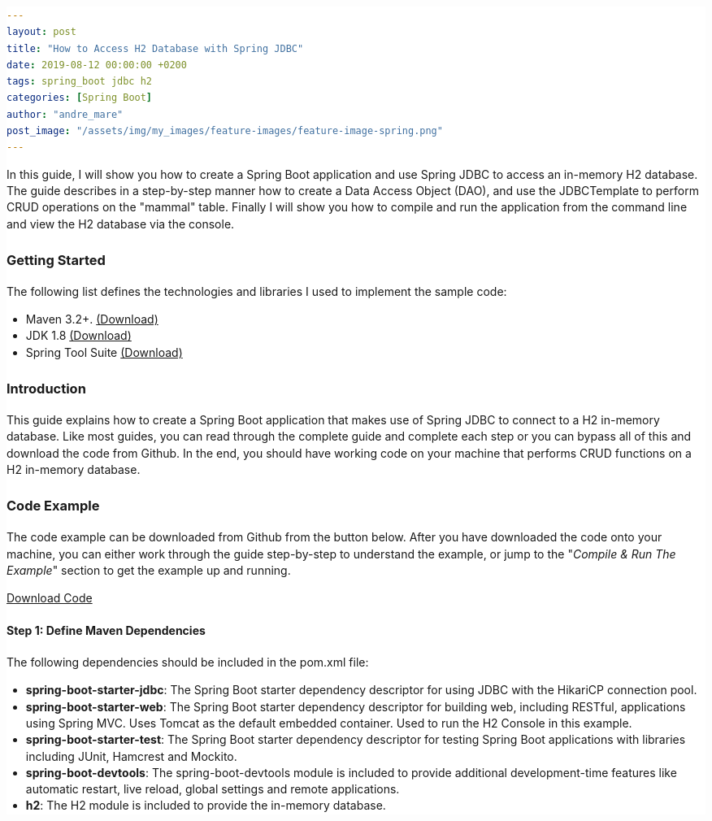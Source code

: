 ```yaml
---
layout: post
title: "How to Access H2 Database with Spring JDBC"
date: 2019-08-12 00:00:00 +0200
tags: spring_boot jdbc h2
categories: [Spring Boot]
author: "andre_mare"
post_image: "/assets/img/my_images/feature-images/feature-image-spring.png"
---
```


In this guide, I will show you how to create a Spring Boot application and use Spring JDBC to access an in-memory H2 database. The guide describes in a step-by-step manner how to create a Data Access Object (DAO), and use the JDBCTemplate to perform CRUD operations on the "mammal" table. Finally I will show you how to compile and run the application from the command line and view the H2 database via the console. 

<h3>Getting Started</h3>
The following list defines the technologies and libraries I used to implement the sample code:
<ul>
<li>Maven 3.2+. <a href="https://maven.apache.org/download.cgi">(Download)</a></li>
<li>JDK 1.8 <a href="http://www.oracle.com/technetwork/java/javase/downloads/index.html">(Download)</a></li>
<li>Spring Tool Suite <a href="https://spring.io/tools/sts/all">(Download)</a> </li>
</ul>

<h3>Introduction</h3>
This guide explains how to create a Spring Boot application that makes use of Spring JDBC to connect to a H2 in-memory database. Like most guides, you can read through the complete guide and complete each step or you can bypass all of this and download the code from Github. In the end, you should have working code on your machine that performs CRUD functions on a H2 in-memory database.

<h3>Code Example</h3>
The code example can be downloaded from Github from the button below. After you have downloaded the code onto your machine, you can either work through the guide step-by-step to understand the example, or jump to the "<em>Compile & Run The Example</em>" section to get the example up and running.

<a href="https://github.com/Code2Bits/Spring-Boot-Data-Examples/tree/master/JDBC/Example_01" class="btn">Download Code</a>

<h4>Step 1: Define Maven Dependencies</h4>
The following dependencies should be included in the pom.xml file:
<ul>
<li><strong>spring-boot-starter-jdbc</strong>: The Spring Boot starter dependency descriptor for using JDBC with the HikariCP connection pool.</li>
<li><strong>spring-boot-starter-web</strong>: The Spring Boot starter dependency descriptor for building web, including RESTful, applications using Spring MVC. Uses Tomcat as the default embedded container. Used to run the H2 Console in this example.</li>
<li><strong>spring-boot-starter-test</strong>: The Spring Boot starter dependency descriptor for testing Spring Boot applications with libraries including JUnit, Hamcrest and Mockito.</li>
<li><strong>spring-boot-devtools</strong>: The spring-boot-devtools module is included to provide additional development-time features like automatic restart, live reload, global settings and remote applications.</li>
<li><strong>h2</strong>: The H2 module is included to provide the in-memory database.</li>
</ul>
